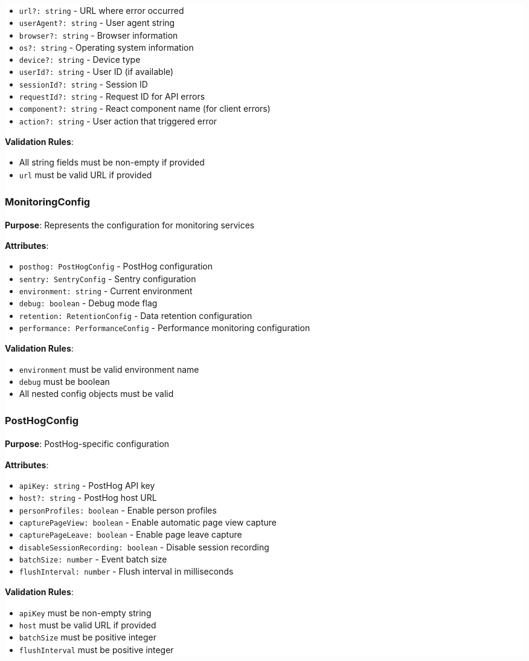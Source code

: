 - `url?: string` - URL where error occurred
- `userAgent?: string` - User agent string
- `browser?: string` - Browser information
- `os?: string` - Operating system information
- `device?: string` - Device type
- `userId?: string` - User ID (if available)
- `sessionId?: string` - Session ID
- `requestId?: string` - Request ID for API errors
- `component?: string` - React component name (for client errors)
- `action?: string` - User action that triggered error

**Validation Rules**:

- All string fields must be non-empty if provided
- `url` must be valid URL if provided

### MonitoringConfig

**Purpose**: Represents the configuration for monitoring services

**Attributes**:

- `posthog: PostHogConfig` - PostHog configuration
- `sentry: SentryConfig` - Sentry configuration
- `environment: string` - Current environment
- `debug: boolean` - Debug mode flag
- `retention: RetentionConfig` - Data retention configuration
- `performance: PerformanceConfig` - Performance monitoring configuration

**Validation Rules**:

- `environment` must be valid environment name
- `debug` must be boolean
- All nested config objects must be valid

### PostHogConfig

**Purpose**: PostHog-specific configuration

**Attributes**:

- `apiKey: string` - PostHog API key
- `host?: string` - PostHog host URL
- `personProfiles: boolean` - Enable person profiles
- `capturePageView: boolean` - Enable automatic page view capture
- `capturePageLeave: boolean` - Enable page leave capture
- `disableSessionRecording: boolean` - Disable session recording
- `batchSize: number` - Event batch size
- `flushInterval: number` - Flush interval in milliseconds

**Validation Rules**:

- `apiKey` must be non-empty string
- `host` must be valid URL if provided
- `batchSize` must be positive integer
- `flushInterval` must be positive integer
